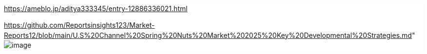 <a href=https://ameblo.jp/aditya333345/entry-12886336021.html>https://ameblo.jp/aditya333345/entry-12886336021.html</a>

<a href=https://github.com/Reportsinsights123/Market-Reports12/blob/main/U.S%20Channel%20Spring%20Nuts%20Market%202025%20Key%20Developmental%20Strategies.md>https://github.com/Reportsinsights123/Market-Reports12/blob/main/U.S%20Channel%20Spring%20Nuts%20Market%202025%20Key%20Developmental%20Strategies.md</a>"
![image](https://github.com/user-attachments/assets/a83c34ea-d700-4b8e-ae4c-6b6c5151fb41)
